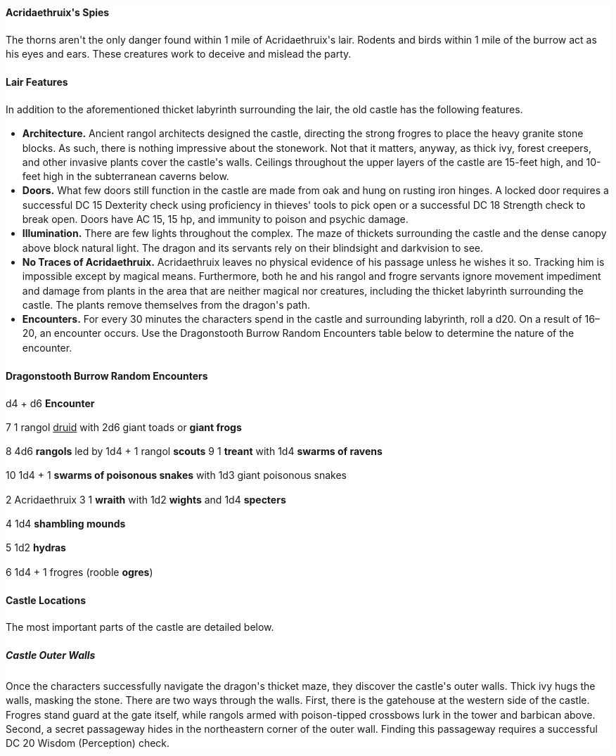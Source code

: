 #### Acridaethruix's Spies

The thorns aren't the only danger found within 1 mile of Acridaethruix's lair. Rodents and birds within 1 mile of the burrow act as his eyes and ears. These creatures work to deceive and mislead the party.

#### Lair Features

In addition to the aforementioned thicket labyrinth surrounding the lair, the old castle has the following features.

- **Architecture.** Ancient rangol architects designed the castle, directing the strong frogres to place the heavy granite stone blocks. As such, there is nothing impressive about the stonework. Not that it matters, anyway, as thick ivy, forest creepers, and other invasive plants cover the castle's walls. Ceilings throughout the upper layers of the castle are 15-feet high, and 10-feet high in the subterranean caverns below.  
- **Doors.** What few doors still function in the castle are made from oak and hung on rusting iron hinges. A locked door requires a successful DC 15 Dexterity check using proficiency in thieves' tools to pick open or a successful DC 18 Strength check to break open. Doors have AC 15, 15 hp, and immunity to poison and psychic damage.  
- **Illumination.** There are few lights throughout the complex. The maze of thickets surrounding the castle and the dense canopy above block natural light. The dragon and its servants rely on their blindsight and darkvision to see.  
- **No Traces of Acridaethruix.** Acridaethruix leaves no physical evidence of his passage unless he wishes it so. Tracking him is impossible except by magical means. Furthermore, both he and his rangol and frogre servants ignore movement impediment and damage from plants in the area that are neither magical nor creatures, including the thicket labyrinth surrounding the castle. The plants remove themselves from the dragon's path.  
- **Encounters.** For every 30 minutes the characters spend in the castle and surrounding labyrinth, roll a d20. On a result of 16–20, an encounter occurs. Use the Dragonstooth Burrow Random Encounters table below to determine the nature of the encounter.  

#### Dragonstooth Burrow Random Encounters

d4 + d6 **Encounter**

7 1 rangol [druid](compendium/bestiary/humanoid/druid.md) with 2d6 giant toads or **giant frogs**

8 4d6 **rangols** led by 1d4 + 1 rangol **scouts** 9 1 **treant** with 1d4 **swarms of ravens**

10 1d4 + 1 **swarms of poisonous snakes** with 1d3 giant poisonous snakes

2 Acridaethruix 3 1 **wraith** with 1d2 **wights** and 1d4 **specters**

4 1d4 **shambling mounds**

5 1d2 **hydras**

6 1d4 + 1 frogres (rooble **ogres**)

#### Castle Locations

The most important parts of the castle are detailed below.

##### Castle Outer Walls

Once the characters successfully navigate the dragon's thicket maze, they discover the castle's outer walls. Thick ivy hugs the walls, masking the stone. There are two ways through the walls. First, there is the gatehouse at the western side of the castle. Frogres stand guard at the gate itself, while rangols armed with poison-tipped crossbows lurk in the tower and barbican above. Second, a secret passageway hides in the northeastern corner of the outer wall. Finding this passageway requires a successful DC 20 Wisdom (Perception) check.
